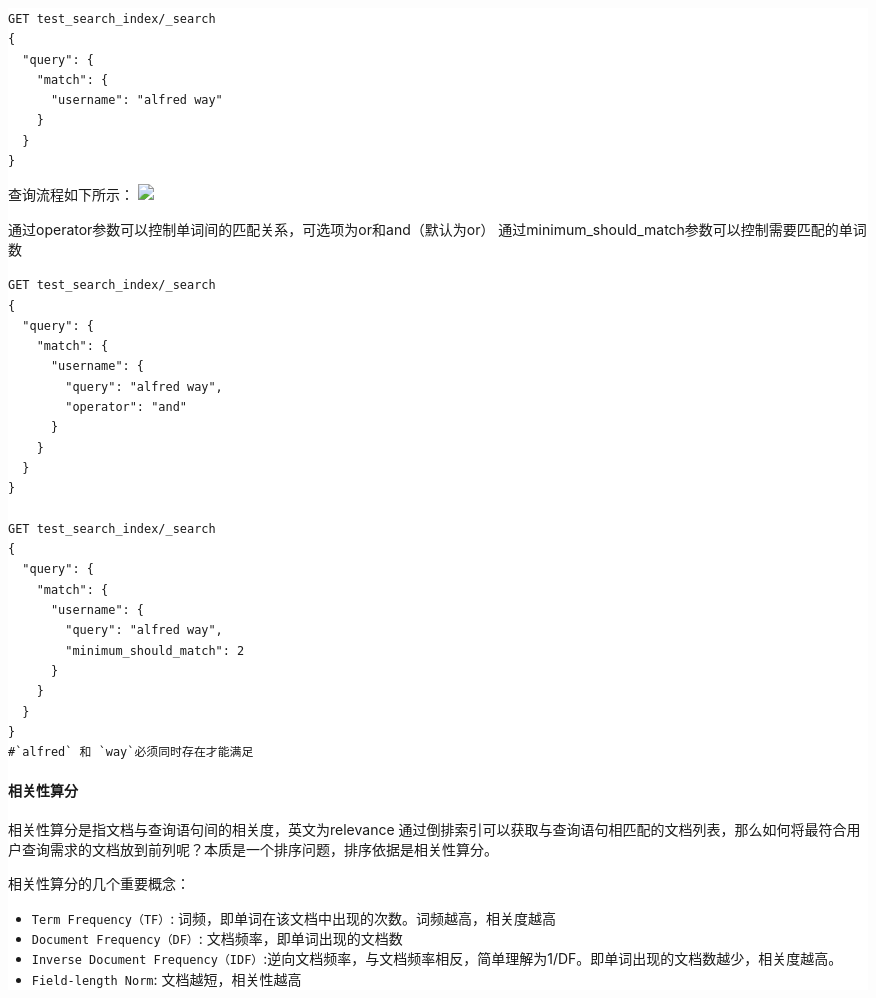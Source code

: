 ```http request
GET test_search_index/_search
{
  "query": {
    "match": {
      "username": "alfred way"
    }
  }
}
```
查询流程如下所示：
![](/img/in-post/2019-03-15/1.png)

通过operator参数可以控制单词间的匹配关系，可选项为or和and（默认为or） 
通过minimum_should_match参数可以控制需要匹配的单词数

```http request
GET test_search_index/_search
{
  "query": {
    "match": {
      "username": {
        "query": "alfred way", 
        "operator": "and"
      }
    }
  }
}

GET test_search_index/_search
{
  "query": {
    "match": {
      "username": {
        "query": "alfred way", 
        "minimum_should_match": 2
      }
    }
  }
}
#`alfred` 和 `way`必须同时存在才能满足
```

#### 相关性算分

相关性算分是指文档与查询语句间的相关度，英文为relevance 
通过倒排索引可以获取与查询语句相匹配的文档列表，那么如何将最符合用户查询需求的文档放到前列呢？本质是一个排序问题，排序依据是相关性算分。

相关性算分的几个重要概念：

- `Term Frequency（TF）`: 词频，即单词在该文档中出现的次数。词频越高，相关度越高
- `Document Frequency（DF）`: 文档频率，即单词出现的文档数
- `Inverse Document Frequency（IDF）`:逆向文档频率，与文档频率相反，简单理解为1/DF。即单词出现的文档数越少，相关度越高。
- `Field-length Norm`: 文档越短，相关性越高
